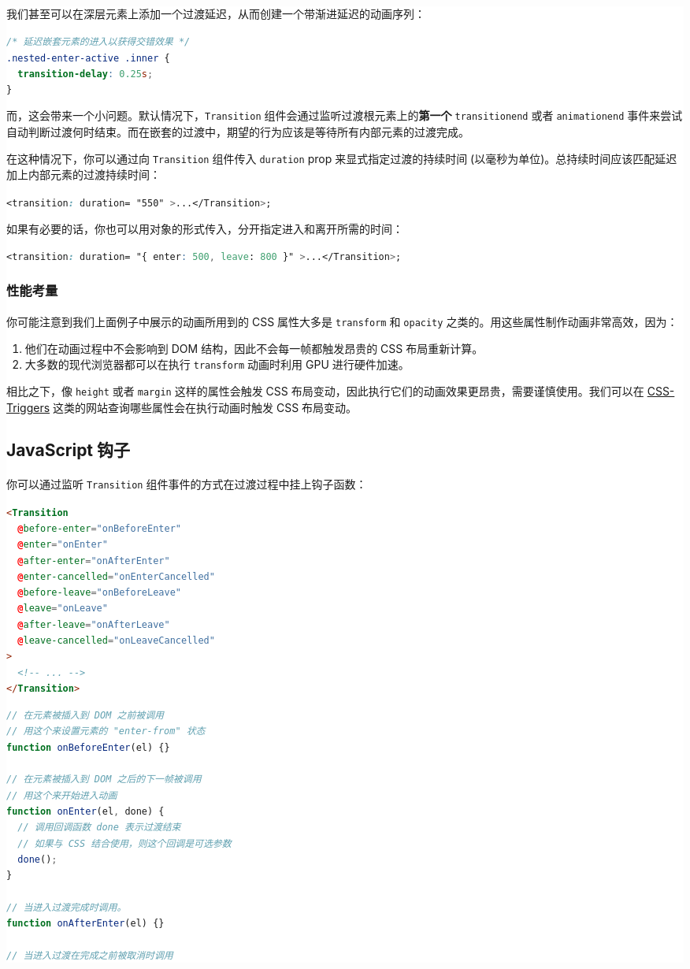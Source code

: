我们甚至可以在深层元素上添加一个过渡延迟，从而创建一个带渐进延迟的动画序列：

```css
/* 延迟嵌套元素的进入以获得交错效果 */
.nested-enter-active .inner {
  transition-delay: 0.25s;
}
```

而，这会带来一个小问题。默认情况下，`Transition` 组件会通过监听过渡根元素上的**第一个** `transitionend` 或者 `animationend` 事件来尝试自动判断过渡何时结束。而在嵌套的过渡中，期望的行为应该是等待所有内部元素的过渡完成。

在这种情况下，你可以通过向 `Transition` 组件传入 `duration` prop 来显式指定过渡的持续时间 (以毫秒为单位)。总持续时间应该匹配延迟加上内部元素的过渡持续时间：

```css
<transition: duration= "550" >...</Transition>;
```

如果有必要的话，你也可以用对象的形式传入，分开指定进入和离开所需的时间：

```css
<transition: duration= "{ enter: 500, leave: 800 }" >...</Transition>;
```

### 性能考量

你可能注意到我们上面例子中展示的动画所用到的 CSS 属性大多是 `transform` 和 `opacity` 之类的。用这些属性制作动画非常高效，因为：

1. 他们在动画过程中不会影响到 DOM 结构，因此不会每一帧都触发昂贵的 CSS 布局重新计算。
2. 大多数的现代浏览器都可以在执行 `transform` 动画时利用 GPU 进行硬件加速。

相比之下，像 `height` 或者 `margin` 这样的属性会触发 CSS 布局变动，因此执行它们的动画效果更昂贵，需要谨慎使用。我们可以在 [CSS-Triggers](https://csstriggers.com/) 这类的网站查询哪些属性会在执行动画时触发 CSS 布局变动。

## JavaScript 钩子

你可以通过监听 `Transition` 组件事件的方式在过渡过程中挂上钩子函数：

```html
<Transition
  @before-enter="onBeforeEnter"
  @enter="onEnter"
  @after-enter="onAfterEnter"
  @enter-cancelled="onEnterCancelled"
  @before-leave="onBeforeLeave"
  @leave="onLeave"
  @after-leave="onAfterLeave"
  @leave-cancelled="onLeaveCancelled"
>
  <!-- ... -->
</Transition>
```

```js
// 在元素被插入到 DOM 之前被调用
// 用这个来设置元素的 "enter-from" 状态
function onBeforeEnter(el) {}

// 在元素被插入到 DOM 之后的下一帧被调用
// 用这个来开始进入动画
function onEnter(el, done) {
  // 调用回调函数 done 表示过渡结束
  // 如果与 CSS 结合使用，则这个回调是可选参数
  done();
}

// 当进入过渡完成时调用。
function onAfterEnter(el) {}

// 当进入过渡在完成之前被取消时调用
```